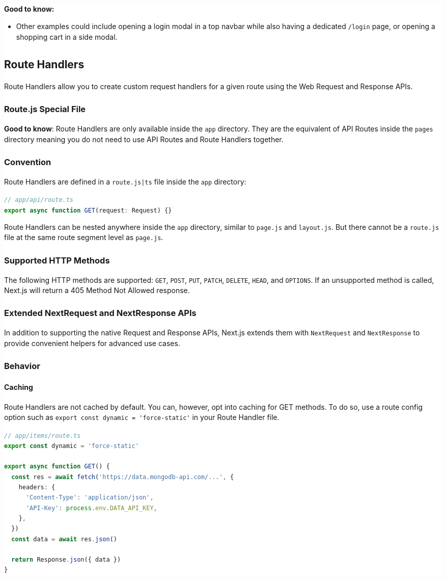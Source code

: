 **Good to know:**

- Other examples could include opening a login modal in a top navbar while also having a dedicated `/login` page, or opening a shopping cart in a side modal.

## Route Handlers

Route Handlers allow you to create custom request handlers for a given route using the Web Request and Response APIs.

### Route.js Special File

**Good to know**: Route Handlers are only available inside the `app` directory. They are the equivalent of API Routes inside the `pages` directory meaning you do not need to use API Routes and Route Handlers together.

### Convention

Route Handlers are defined in a `route.js|ts` file inside the `app` directory:

```typescript
// app/api/route.ts
export async function GET(request: Request) {}
```

Route Handlers can be nested anywhere inside the `app` directory, similar to `page.js` and `layout.js`. But there cannot be a `route.js` file at the same route segment level as `page.js`.

### Supported HTTP Methods

The following HTTP methods are supported: `GET`, `POST`, `PUT`, `PATCH`, `DELETE`, `HEAD`, and `OPTIONS`. If an unsupported method is called, Next.js will return a 405 Method Not Allowed response.

### Extended NextRequest and NextResponse APIs

In addition to supporting the native Request and Response APIs, Next.js extends them with `NextRequest` and `NextResponse` to provide convenient helpers for advanced use cases.

### Behavior

#### Caching

Route Handlers are not cached by default. You can, however, opt into caching for GET methods. To do so, use a route config option such as `export const dynamic = 'force-static'` in your Route Handler file.

```typescript
// app/items/route.ts
export const dynamic = 'force-static'

export async function GET() {
  const res = await fetch('https://data.mongodb-api.com/...', {
    headers: {
      'Content-Type': 'application/json',
      'API-Key': process.env.DATA_API_KEY,
    },
  })
  const data = await res.json()

  return Response.json({ data })
}
```
